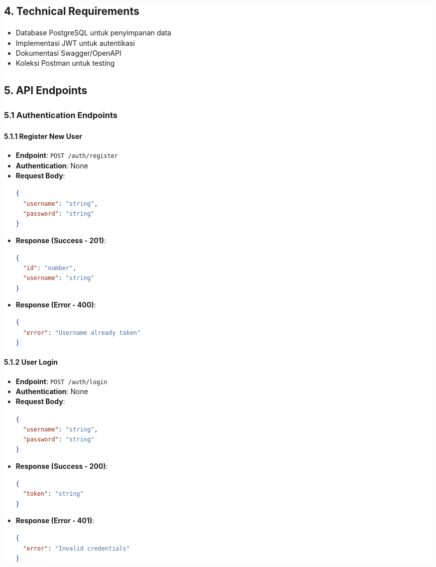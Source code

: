 ## 4. Technical Requirements

- Database PostgreSQL untuk penyimpanan data
- Implementasi JWT untuk autentikasi
- Dokumentasi Swagger/OpenAPI
- Koleksi Postman untuk testing

## 5. API Endpoints

### 5.1 Authentication Endpoints

#### 5.1.1 Register New User

- **Endpoint**: `POST /auth/register`
- **Authentication**: None
- **Request Body**:
  ```json
  {
    "username": "string",
    "password": "string"
  }
  ```
- **Response (Success - 201)**:
  ```json
  {
    "id": "number",
    "username": "string"
  }
  ```
- **Response (Error - 400)**:
  ```json
  {
    "error": "Username already taken"
  }
  ```

#### 5.1.2 User Login

- **Endpoint**: `POST /auth/login`
- **Authentication**: None
- **Request Body**:
  ```json
  {
    "username": "string",
    "password": "string"
  }
  ```
- **Response (Success - 200)**:
  ```json
  {
    "token": "string"
  }
  ```
- **Response (Error - 401)**:
  ```json
  {
    "error": "Invalid credentials"
  }
  ```
